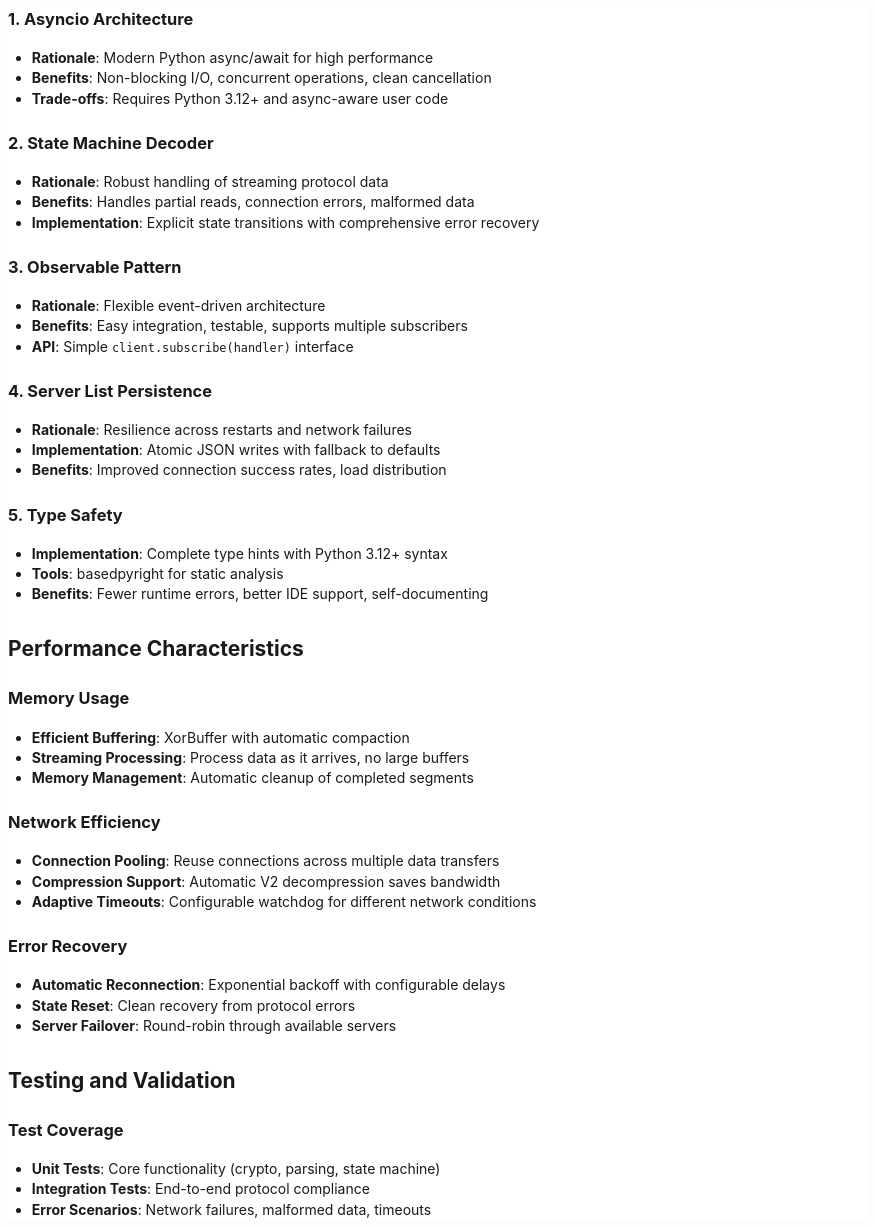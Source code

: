 ### 1. Asyncio Architecture
- **Rationale**: Modern Python async/await for high performance
- **Benefits**: Non-blocking I/O, concurrent operations, clean cancellation
- **Trade-offs**: Requires Python 3.12+ and async-aware user code

### 2. State Machine Decoder
- **Rationale**: Robust handling of streaming protocol data
- **Benefits**: Handles partial reads, connection errors, malformed data
- **Implementation**: Explicit state transitions with comprehensive error recovery

### 3. Observable Pattern
- **Rationale**: Flexible event-driven architecture
- **Benefits**: Easy integration, testable, supports multiple subscribers
- **API**: Simple `client.subscribe(handler)` interface

### 4. Server List Persistence
- **Rationale**: Resilience across restarts and network failures
- **Implementation**: Atomic JSON writes with fallback to defaults
- **Benefits**: Improved connection success rates, load distribution

### 5. Type Safety
- **Implementation**: Complete type hints with Python 3.12+ syntax
- **Tools**: basedpyright for static analysis
- **Benefits**: Fewer runtime errors, better IDE support, self-documenting

## Performance Characteristics

### Memory Usage
- **Efficient Buffering**: XorBuffer with automatic compaction
- **Streaming Processing**: Process data as it arrives, no large buffers
- **Memory Management**: Automatic cleanup of completed segments

### Network Efficiency
- **Connection Pooling**: Reuse connections across multiple data transfers
- **Compression Support**: Automatic V2 decompression saves bandwidth
- **Adaptive Timeouts**: Configurable watchdog for different network conditions

### Error Recovery
- **Automatic Reconnection**: Exponential backoff with configurable delays
- **State Reset**: Clean recovery from protocol errors
- **Server Failover**: Round-robin through available servers

## Testing and Validation

### Test Coverage
- **Unit Tests**: Core functionality (crypto, parsing, state machine)
- **Integration Tests**: End-to-end protocol compliance
- **Error Scenarios**: Network failures, malformed data, timeouts
